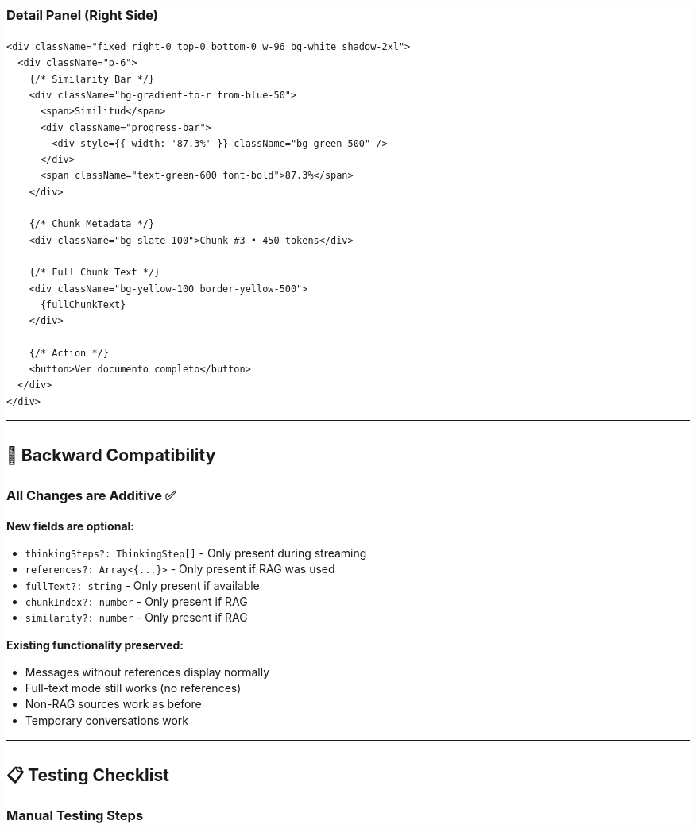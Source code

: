 ### Detail Panel (Right Side)
```tsx
<div className="fixed right-0 top-0 bottom-0 w-96 bg-white shadow-2xl">
  <div className="p-6">
    {/* Similarity Bar */}
    <div className="bg-gradient-to-r from-blue-50">
      <span>Similitud</span>
      <div className="progress-bar">
        <div style={{ width: '87.3%' }} className="bg-green-500" />
      </div>
      <span className="text-green-600 font-bold">87.3%</span>
    </div>
    
    {/* Chunk Metadata */}
    <div className="bg-slate-100">Chunk #3 • 450 tokens</div>
    
    {/* Full Chunk Text */}
    <div className="bg-yellow-100 border-yellow-500">
      {fullChunkText}
    </div>
    
    {/* Action */}
    <button>Ver documento completo</button>
  </div>
</div>
```

---

## 🔄 Backward Compatibility

### All Changes are Additive ✅

**New fields are optional:**
- `thinkingSteps?: ThinkingStep[]` - Only present during streaming
- `references?: Array<{...}>` - Only present if RAG was used
- `fullText?: string` - Only present if available
- `chunkIndex?: number` - Only present if RAG
- `similarity?: number` - Only present if RAG

**Existing functionality preserved:**
- Messages without references display normally
- Full-text mode still works (no references)
- Non-RAG sources work as before
- Temporary conversations work

---

## 📋 Testing Checklist

### Manual Testing Steps
